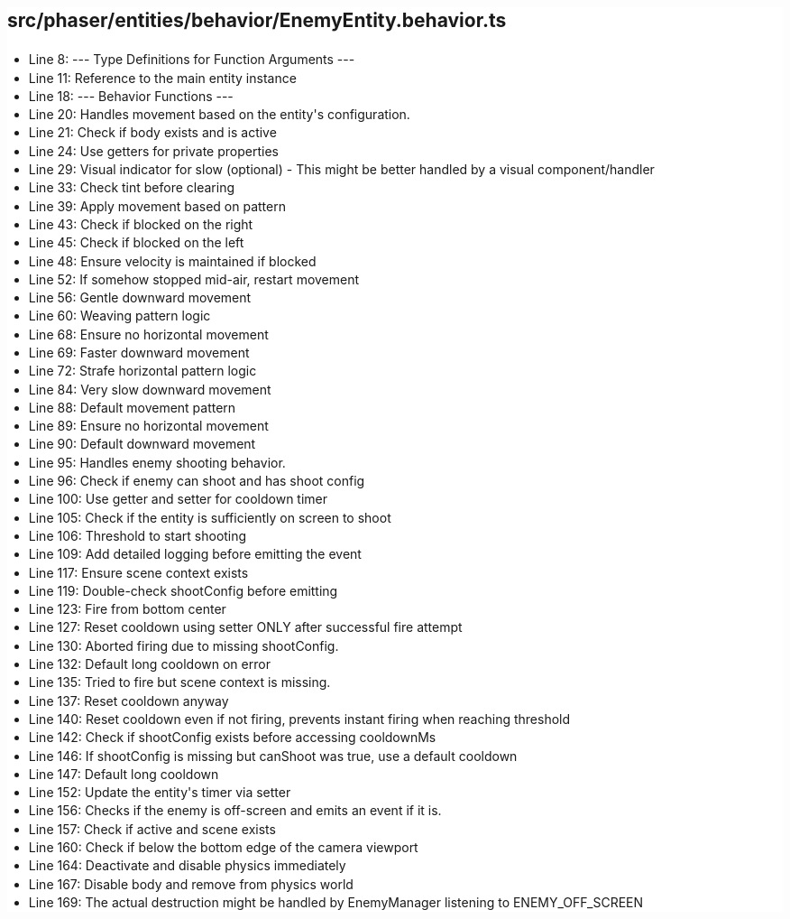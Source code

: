 ## src/phaser/entities/behavior/EnemyEntity.behavior.ts
- Line 8: --- Type Definitions for Function Arguments ---
- Line 11: Reference to the main entity instance
- Line 18: --- Behavior Functions ---
- Line 20: Handles movement based on the entity's configuration.
- Line 21: Check if body exists and is active
- Line 24: Use getters for private properties
- Line 29: Visual indicator for slow (optional) - This might be better handled by a visual component/handler
- Line 33: Check tint before clearing
- Line 39: Apply movement based on pattern
- Line 43: Check if blocked on the right
- Line 45: Check if blocked on the left
- Line 48: Ensure velocity is maintained if blocked
- Line 52: If somehow stopped mid-air, restart movement
- Line 56: Gentle downward movement
- Line 60: Weaving pattern logic
- Line 68: Ensure no horizontal movement
- Line 69: Faster downward movement
- Line 72: Strafe horizontal pattern logic
- Line 84: Very slow downward movement
- Line 88: Default movement pattern
- Line 89: Ensure no horizontal movement
- Line 90: Default downward movement
- Line 95: Handles enemy shooting behavior.
- Line 96: Check if enemy can shoot and has shoot config
- Line 100: Use getter and setter for cooldown timer
- Line 105: Check if the entity is sufficiently on screen to shoot
- Line 106: Threshold to start shooting
- Line 109: Add detailed logging before emitting the event
- Line 117: Ensure scene context exists
- Line 119: Double-check shootConfig before emitting
- Line 123: Fire from bottom center
- Line 127: Reset cooldown using setter ONLY after successful fire attempt
- Line 130: Aborted firing due to missing shootConfig.
- Line 132: Default long cooldown on error
- Line 135: Tried to fire but scene context is missing.
- Line 137: Reset cooldown anyway
- Line 140: Reset cooldown even if not firing, prevents instant firing when reaching threshold
- Line 142: Check if shootConfig exists before accessing cooldownMs
- Line 146: If shootConfig is missing but canShoot was true, use a default cooldown
- Line 147: Default long cooldown
- Line 152: Update the entity's timer via setter
- Line 156: Checks if the enemy is off-screen and emits an event if it is.
- Line 157: Check if active and scene exists
- Line 160: Check if below the bottom edge of the camera viewport
- Line 164: Deactivate and disable physics immediately
- Line 167: Disable body and remove from physics world
- Line 169: The actual destruction might be handled by EnemyManager listening to ENEMY_OFF_SCREEN
